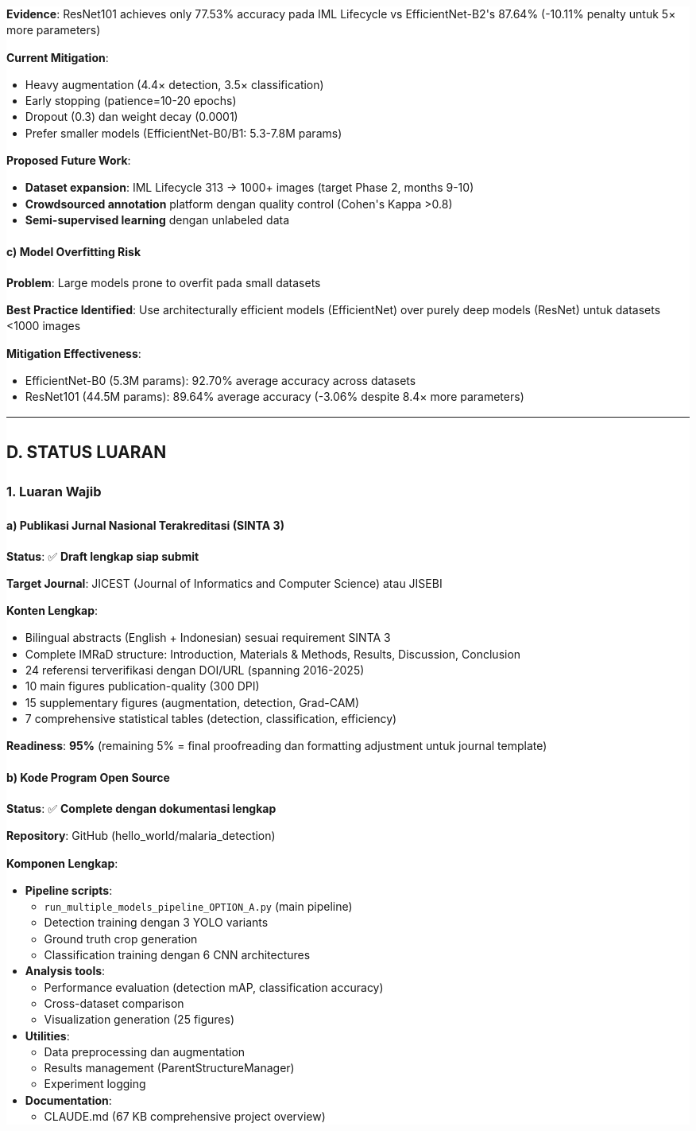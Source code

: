 **Evidence**: ResNet101 achieves only 77.53% accuracy pada IML Lifecycle vs EfficientNet-B2's 87.64% (-10.11% penalty untuk 5× more parameters)

**Current Mitigation**:
- Heavy augmentation (4.4× detection, 3.5× classification)
- Early stopping (patience=10-20 epochs)
- Dropout (0.3) dan weight decay (0.0001)
- Prefer smaller models (EfficientNet-B0/B1: 5.3-7.8M params)

**Proposed Future Work**:
- **Dataset expansion**: IML Lifecycle 313 → 1000+ images (target Phase 2, months 9-10)
- **Crowdsourced annotation** platform dengan quality control (Cohen's Kappa >0.8)
- **Semi-supervised learning** dengan unlabeled data

#### c) Model Overfitting Risk
**Problem**: Large models prone to overfit pada small datasets

**Best Practice Identified**: Use architecturally efficient models (EfficientNet) over purely deep models (ResNet) untuk datasets <1000 images

**Mitigation Effectiveness**:
- EfficientNet-B0 (5.3M params): 92.70% average accuracy across datasets
- ResNet101 (44.5M params): 89.64% average accuracy (-3.06% despite 8.4× more parameters)

---

## D. STATUS LUARAN

### 1. Luaran Wajib

#### a) Publikasi Jurnal Nasional Terakreditasi (SINTA 3)
**Status**: ✅ **Draft lengkap siap submit**

**Target Journal**: JICEST (Journal of Informatics and Computer Science) atau JISEBI

**Konten Lengkap**:
- Bilingual abstracts (English + Indonesian) sesuai requirement SINTA 3
- Complete IMRaD structure: Introduction, Materials & Methods, Results, Discussion, Conclusion
- 24 referensi terverifikasi dengan DOI/URL (spanning 2016-2025)
- 10 main figures publication-quality (300 DPI)
- 15 supplementary figures (augmentation, detection, Grad-CAM)
- 7 comprehensive statistical tables (detection, classification, efficiency)

**Readiness**: **95%** (remaining 5% = final proofreading dan formatting adjustment untuk journal template)

#### b) Kode Program Open Source
**Status**: ✅ **Complete dengan dokumentasi lengkap**

**Repository**: GitHub (hello_world/malaria_detection)

**Komponen Lengkap**:
- **Pipeline scripts**:
  - `run_multiple_models_pipeline_OPTION_A.py` (main pipeline)
  - Detection training dengan 3 YOLO variants
  - Ground truth crop generation
  - Classification training dengan 6 CNN architectures
- **Analysis tools**:
  - Performance evaluation (detection mAP, classification accuracy)
  - Cross-dataset comparison
  - Visualization generation (25 figures)
- **Utilities**:
  - Data preprocessing dan augmentation
  - Results management (ParentStructureManager)
  - Experiment logging
- **Documentation**:
  - CLAUDE.md (67 KB comprehensive project overview)